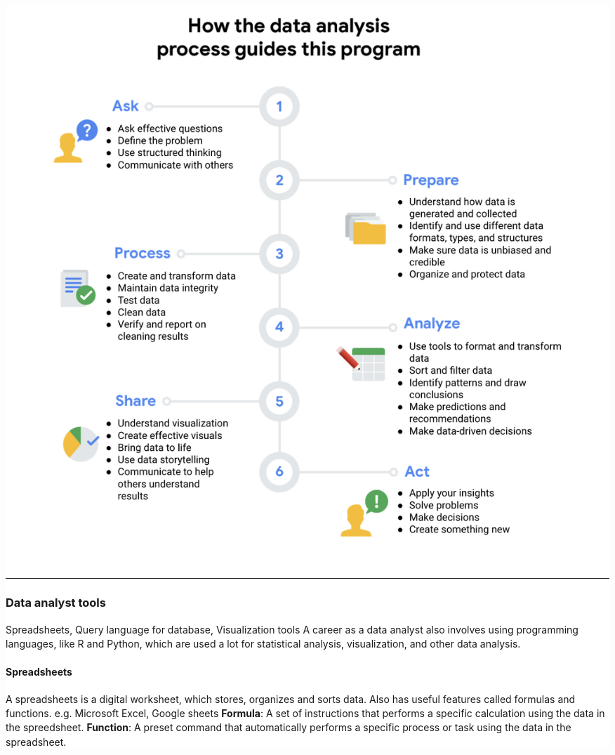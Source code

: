 ![](attachments/1SGUPX1MSv6hlD19TDr-og_c73fbb7c8c87419cb4a705b4eff51dee_Screen-Shot-2021-03-17-at-5.38.27-PM.png)

---

### Data analyst tools
Spreadsheets, Query language for database, Visualization tools
A career as a data analyst also involves using programming languages, like R and Python, which are used a lot for statistical analysis, visualization, and other data analysis.

#### Spreadsheets
A spreadsheets is a digital worksheet, which stores, organizes and sorts data. Also has useful features called formulas and functions. 
e.g. Microsoft Excel, Google sheets
**Formula**: A set of instructions that performs a specific calculation using the data in the spreedsheet.
**Function**: A preset command that automatically performs a specific process or task using the data in the spreadsheet.
